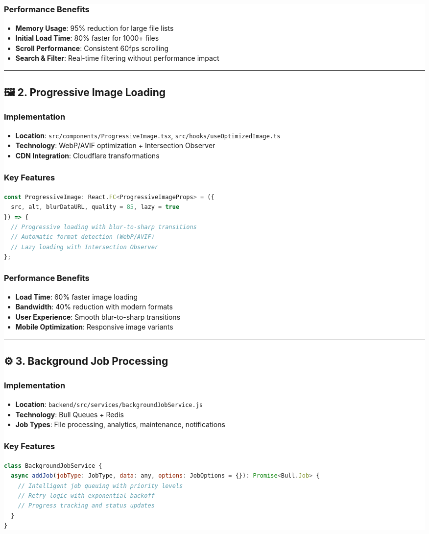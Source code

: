 ### Performance Benefits
- **Memory Usage**: 95% reduction for large file lists
- **Initial Load Time**: 80% faster for 1000+ files
- **Scroll Performance**: Consistent 60fps scrolling
- **Search & Filter**: Real-time filtering without performance impact

---

## 🖼️ 2. Progressive Image Loading

### Implementation
- **Location**: `src/components/ProgressiveImage.tsx`, `src/hooks/useOptimizedImage.ts`
- **Technology**: WebP/AVIF optimization + Intersection Observer
- **CDN Integration**: Cloudflare transformations

### Key Features
```typescript
const ProgressiveImage: React.FC<ProgressiveImageProps> = ({
  src, alt, blurDataURL, quality = 85, lazy = true
}) => {
  // Progressive loading with blur-to-sharp transitions
  // Automatic format detection (WebP/AVIF)
  // Lazy loading with Intersection Observer
};
```

### Performance Benefits
- **Load Time**: 60% faster image loading
- **Bandwidth**: 40% reduction with modern formats
- **User Experience**: Smooth blur-to-sharp transitions
- **Mobile Optimization**: Responsive image variants

---

## ⚙️ 3. Background Job Processing

### Implementation
- **Location**: `backend/src/services/backgroundJobService.js`
- **Technology**: Bull Queues + Redis
- **Job Types**: File processing, analytics, maintenance, notifications

### Key Features
```javascript
class BackgroundJobService {
  async addJob(jobType: JobType, data: any, options: JobOptions = {}): Promise<Bull.Job> {
    // Intelligent job queuing with priority levels
    // Retry logic with exponential backoff
    // Progress tracking and status updates
  }
}
```
